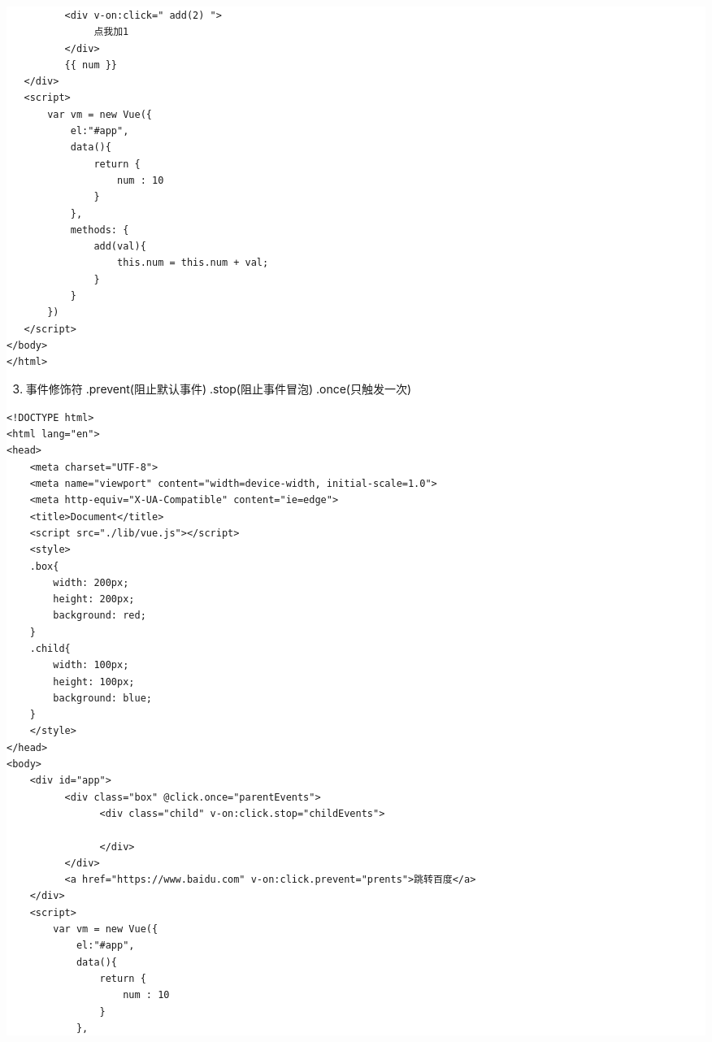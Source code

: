  ```
           <div v-on:click=" add(2) ">
                点我加1
           </div>
           {{ num }}
    </div>
    <script>
        var vm = new Vue({
            el:"#app",
            data(){
                return {
                    num : 10
                }
            },
            methods: {
                add(val){
                    this.num = this.num + val;
                }
            }
        })
    </script>
</body>
</html>
 ```
3. 事件修饰符 .prevent(阻止默认事件) .stop(阻止事件冒泡) .once(只触发一次)
```
<!DOCTYPE html>
<html lang="en">
<head>
    <meta charset="UTF-8">
    <meta name="viewport" content="width=device-width, initial-scale=1.0">
    <meta http-equiv="X-UA-Compatible" content="ie=edge">
    <title>Document</title>
    <script src="./lib/vue.js"></script>
    <style>
    .box{
        width: 200px;
        height: 200px;
        background: red;
    }
    .child{
        width: 100px;
        height: 100px;
        background: blue;
    }
    </style>
</head>
<body>
    <div id="app">
          <div class="box" @click.once="parentEvents">
                <div class="child" v-on:click.stop="childEvents">
                    
                </div>
          </div>
          <a href="https://www.baidu.com" v-on:click.prevent="prents">跳转百度</a>
    </div>
    <script>
        var vm = new Vue({
            el:"#app",
            data(){
                return {
                    num : 10
                }
            },
```